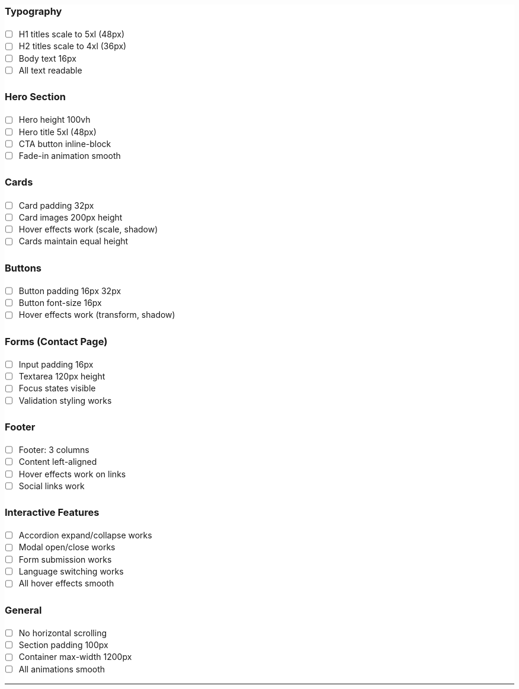 ### Typography
- [ ] H1 titles scale to 5xl (48px)
- [ ] H2 titles scale to 4xl (36px)
- [ ] Body text 16px
- [ ] All text readable

### Hero Section
- [ ] Hero height 100vh
- [ ] Hero title 5xl (48px)
- [ ] CTA button inline-block
- [ ] Fade-in animation smooth

### Cards
- [ ] Card padding 32px
- [ ] Card images 200px height
- [ ] Hover effects work (scale, shadow)
- [ ] Cards maintain equal height

### Buttons
- [ ] Button padding 16px 32px
- [ ] Button font-size 16px
- [ ] Hover effects work (transform, shadow)

### Forms (Contact Page)
- [ ] Input padding 16px
- [ ] Textarea 120px height
- [ ] Focus states visible
- [ ] Validation styling works

### Footer
- [ ] Footer: 3 columns
- [ ] Content left-aligned
- [ ] Hover effects work on links
- [ ] Social links work

### Interactive Features
- [ ] Accordion expand/collapse works
- [ ] Modal open/close works
- [ ] Form submission works
- [ ] Language switching works
- [ ] All hover effects smooth

### General
- [ ] No horizontal scrolling
- [ ] Section padding 100px
- [ ] Container max-width 1200px
- [ ] All animations smooth

---
